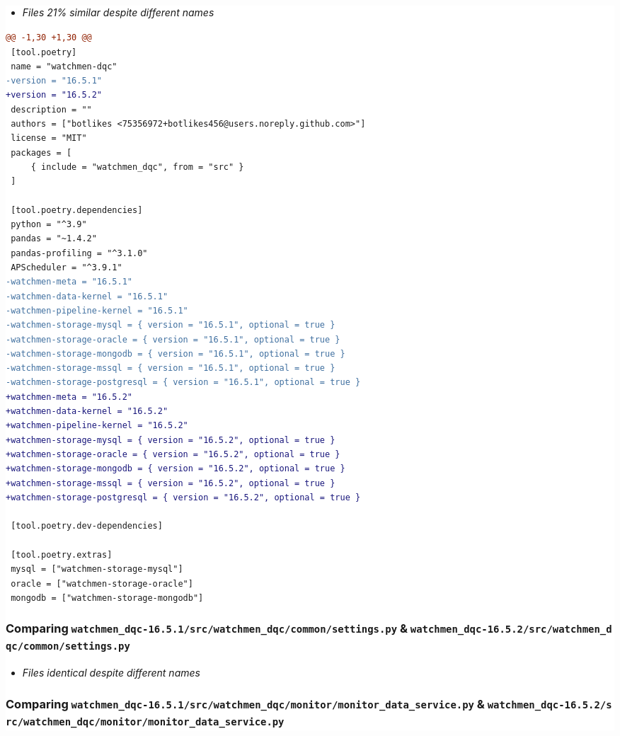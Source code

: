  * *Files 21% similar despite different names*

```diff
@@ -1,30 +1,30 @@
 [tool.poetry]
 name = "watchmen-dqc"
-version = "16.5.1"
+version = "16.5.2"
 description = ""
 authors = ["botlikes <75356972+botlikes456@users.noreply.github.com>"]
 license = "MIT"
 packages = [
     { include = "watchmen_dqc", from = "src" }
 ]
 
 [tool.poetry.dependencies]
 python = "^3.9"
 pandas = "~1.4.2"
 pandas-profiling = "^3.1.0"
 APScheduler = "^3.9.1"
-watchmen-meta = "16.5.1"
-watchmen-data-kernel = "16.5.1"
-watchmen-pipeline-kernel = "16.5.1"
-watchmen-storage-mysql = { version = "16.5.1", optional = true }
-watchmen-storage-oracle = { version = "16.5.1", optional = true }
-watchmen-storage-mongodb = { version = "16.5.1", optional = true }
-watchmen-storage-mssql = { version = "16.5.1", optional = true }
-watchmen-storage-postgresql = { version = "16.5.1", optional = true }
+watchmen-meta = "16.5.2"
+watchmen-data-kernel = "16.5.2"
+watchmen-pipeline-kernel = "16.5.2"
+watchmen-storage-mysql = { version = "16.5.2", optional = true }
+watchmen-storage-oracle = { version = "16.5.2", optional = true }
+watchmen-storage-mongodb = { version = "16.5.2", optional = true }
+watchmen-storage-mssql = { version = "16.5.2", optional = true }
+watchmen-storage-postgresql = { version = "16.5.2", optional = true }
 
 [tool.poetry.dev-dependencies]
 
 [tool.poetry.extras]
 mysql = ["watchmen-storage-mysql"]
 oracle = ["watchmen-storage-oracle"]
 mongodb = ["watchmen-storage-mongodb"]
```

### Comparing `watchmen_dqc-16.5.1/src/watchmen_dqc/common/settings.py` & `watchmen_dqc-16.5.2/src/watchmen_dqc/common/settings.py`

 * *Files identical despite different names*

### Comparing `watchmen_dqc-16.5.1/src/watchmen_dqc/monitor/monitor_data_service.py` & `watchmen_dqc-16.5.2/src/watchmen_dqc/monitor/monitor_data_service.py`
